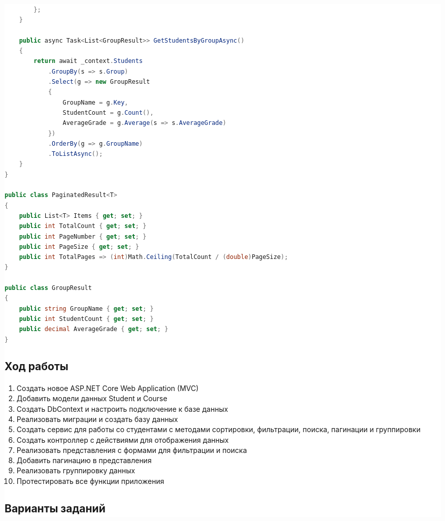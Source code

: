 ```csharp
        };
    }

    public async Task<List<GroupResult>> GetStudentsByGroupAsync()
    {
        return await _context.Students
            .GroupBy(s => s.Group)
            .Select(g => new GroupResult
            {
                GroupName = g.Key,
                StudentCount = g.Count(),
                AverageGrade = g.Average(s => s.AverageGrade)
            })
            .OrderBy(g => g.GroupName)
            .ToListAsync();
    }
}

public class PaginatedResult<T>
{
    public List<T> Items { get; set; }
    public int TotalCount { get; set; }
    public int PageNumber { get; set; }
    public int PageSize { get; set; }
    public int TotalPages => (int)Math.Ceiling(TotalCount / (double)PageSize);
}

public class GroupResult
{
    public string GroupName { get; set; }
    public int StudentCount { get; set; }
    public decimal AverageGrade { get; set; }
}
```

## Ход работы

1. Создать новое ASP.NET Core Web Application (MVC)
2. Добавить модели данных Student и Course
3. Создать DbContext и настроить подключение к базе данных
4. Реализовать миграции и создать базу данных
5. Создать сервис для работы со студентами с методами сортировки, фильтрации, поиска, пагинации и группировки
6. Создать контроллер с действиями для отображения данных
7. Реализовать представления с формами для фильтрации и поиска
8. Добавить пагинацию в представления
9. Реализовать группировку данных
10. Протестировать все функции приложения

## Варианты заданий
